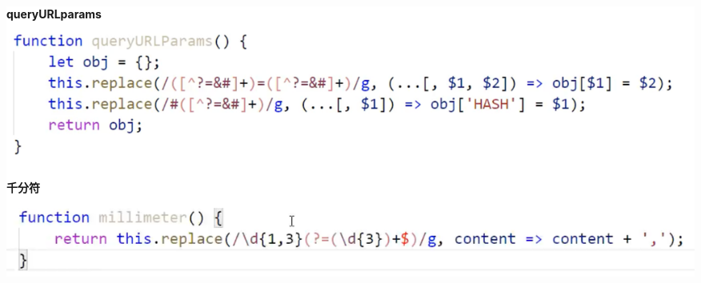 **queryURLparams**

![image-20211103171624264](正则表达式.assets/image-20211103171624264.png)

**千分符**

![image-20211103172339681](正则表达式.assets/image-20211103172339681.png)




